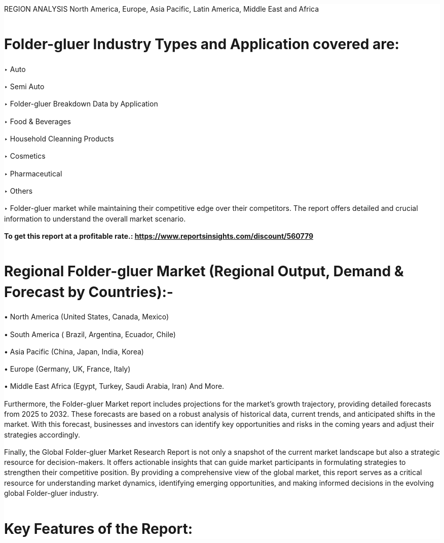<td>REGION ANALYSIS</td>
<td>North America, Europe, Asia Pacific, Latin America, Middle East and Africa</td>
</tr>
</table>

# <strong>Folder-gluer Industry Types and Application covered are:</strong>

‣ Auto

   ‣ Semi Auto

‣ Folder-gluer Breakdown Data by Application

   ‣ Food & Beverages

   ‣ Household Cleanning Products

   ‣ Cosmetics

   ‣ Pharmaceutical

   ‣ Others

   ‣ Folder-gluer market while maintaining their competitive edge over their competitors. The report offers detailed and crucial information to understand the overall market scenario.

<strong>To get this report at a profitable rate.: <a href=https://www.reportsinsights.com/discount/560779>https://www.reportsinsights.com/discount/560779</a></strong>

# <strong>Regional Folder-gluer Market (Regional Output, Demand &amp; Forecast by Countries):-</strong>

• North America (United States, Canada, Mexico)

• South America ( Brazil, Argentina, Ecuador, Chile)

• Asia Pacific (China, Japan, India, Korea)

• Europe (Germany, UK, France, Italy)

• Middle East Africa (Egypt, Turkey, Saudi Arabia, Iran) And More.

Furthermore, the Folder-gluer Market report includes projections for the market’s growth trajectory, providing detailed forecasts from 2025 to 2032. These forecasts are based on a robust analysis of historical data, current trends, and anticipated shifts in the market. With this forecast, businesses and investors can identify key opportunities and risks in the coming years and adjust their strategies accordingly.

Finally, the Global Folder-gluer Market Research Report is not only a snapshot of the current market landscape but also a strategic resource for decision-makers. It offers actionable insights that can guide market participants in formulating strategies to strengthen their competitive position. By providing a comprehensive view of the global market, this report serves as a critical resource for understanding market dynamics, identifying emerging opportunities, and making informed decisions in the evolving global Folder-gluer industry.

# <strong>Key Features of the Report:</strong>
